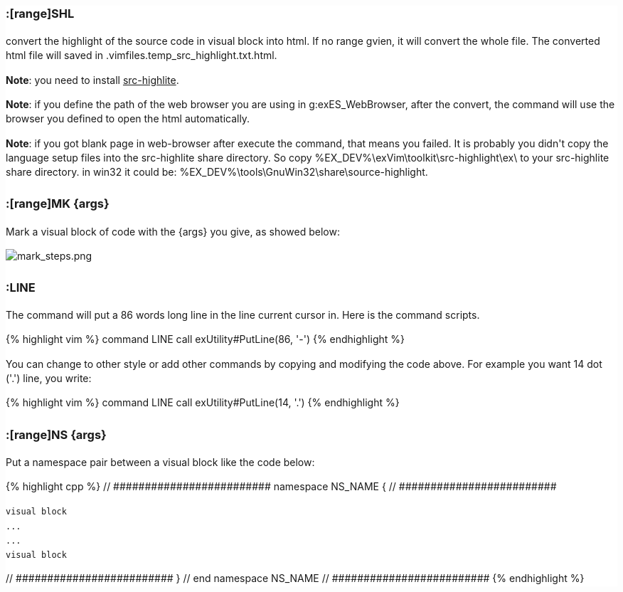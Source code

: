 ### :[range]SHL

convert the highlight of the source code in visual block into html. If no range gvien, it will convert the whole file. The converted html file will saved in .vimfiles\.temp\_src_highlight.txt.html.

**Note**: you need to install [src-highlite](http://gnuwin32.sourceforge.net/packages/src-highlite.htm).

**Note**: if you define the path of the web browser you are using in g:exES_WebBrowser, after the convert, the command will use the browser you defined to open the html automatically.

**Note**: if you got blank page in web-browser after execute the command, that means you failed. It is probably you didn't copy the language setup files into the src-highlite share directory. So copy %EX_DEV%\exVim\toolkit\src-highlight\ex\ to your src-highlite share directory. in win32 it could be: %EX_DEV%\tools\GnuWin32\share\source-highlight.

### :[range]MK {args}

Mark a visual block of code with the {args} you give, as showed below:

![mark_steps.png](../images/mark_steps.png)

### :LINE

The command will put a 86 words long line in the line current cursor in. Here is the command scripts.

{% highlight vim %}
command LINE call exUtility#PutLine(86, '-')
{% endhighlight %}

You can change to other style or add other commands by copying and modifying the code above. For example you want 14 dot ('.') line, you write:

{% highlight vim %}
command LINE call exUtility#PutLine(14, '.')
{% endhighlight %}

### :[range]NS {args}

Put a namespace pair between a visual block like the code below:

{% highlight cpp %}
// ######################### 
namespace NS_NAME { 
// ######################### 

    visual block
    ...
    ...
    visual block

// ######################### 
} // end namespace NS_NAME 
// ######################### 
{% endhighlight %}
